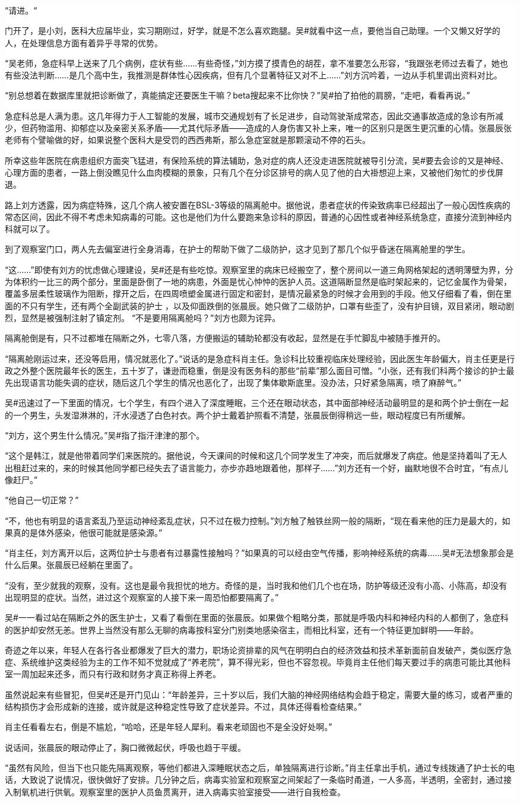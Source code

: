 “请进。“

门开了，是小刘，医科大应届毕业，实习期刚过，好学，就是不怎么喜欢跑腿。吴#就看中这一点，要他当自己助理。一个又懒又好学的人，在处理信息方面有着异乎寻常的优势。

“吴老师，急症科早上送来了几个病例，症状有些……有些奇怪，”刘方摸了摸青色的胡茬，拿不准要怎么形容，“我跟张老师过去看了，她也有些没法判断……是几个高中生，我推测是群体性心因疾病，但有几个显著特征又对不上……”刘方沉吟着，一边从手机里调出资料对比。

“别总想着在数据库里就把诊断做了，真能搞定还要医生干嘛？beta搜起来不比你快？”吴#拍了拍他的肩膀，“走吧，看看再说。”

急症科总是人满为患。这几年得力于人工智能的发展，城市交通规划有了长足进步，自动驾驶渐成常态，因此交通事故造成的急诊有所减少，但药物滥用、抑郁症以及亲密关系矛盾——尤其代际矛盾——造成的人身伤害又补上来，唯一的区别只是医生更沉重的心情。张晨辰张老师有个譬喻做的好，如果说整个医科大是受罚的西西弗斯，那么急症室就是那颗滚动不停的石头。

所幸这些年医院在病患组织方面突飞猛进，有保险系统的算法辅助，急对症的病人还没走进医院就被导引分流，吴#要去会诊的又是神经、心理方面的患者，一路上倒没瞧见什么血肉模糊的景象，只有几个在分诊区排号的病人见了他的白大褂想迎上来，又被他们匆忙的步伐屏退。

路上刘方透露，因为病症特殊，这几个病人被安置在BSL-3等级的隔离舱中。据他说，患者症状的传染致病率已经超出了一般心因性疾病的常态区间，因此不得不考虑未知病毒的可能。这也是他们为什么要跑来急诊科的原因，普通的心因性或者神经系统急症，直接分流到神经内科就可以了。

到了观察室门口，两人先去偏室进行全身消毒，在护士的帮助下做了二级防护，这才见到了那几个似乎昏迷在隔离舱里的学生。

“这……”即使有刘方的忧虑做心理建设，吴#还是有些吃惊。观察室里的病床已经搬空了，整个房间以一道三角网格架起的透明薄壁为界，分为体积约一比三的两个部分，里面是卧倒了一地的病患，外面是忧心忡忡的医护人员。这道隔断显然是临时架起来的，记忆金属作为骨架，覆盖多层柔性玻璃作为阻断，撑开之后，在四周喷塑金属进行固定和密封，是情况最紧急的时候才会用到的手段。他又仔细看了看，倒在里面的不只有学生，还有两个全副武装的护士 ，以及仰面跌倒的张晨辰。她只做了二级防护，口罩有些歪了，没有护目镜，双目紧闭，眼动剧烈，显然是被强制注射了镇定剂。
“不是要用隔离舱吗？”刘方也颇为诧异。

隔离舱倒是有，只不过都堆在隔断之外，七零八落，方便搬运的辅助轮都没有收起，显然是在手忙脚乱中被随手推开的。

“隔离舱刚运过来，还没等启用，情况就恶化了。”说话的是急症科肖主任。急诊科比较重视临床处理经验，因此医生年龄偏大，肖主任更是行政之外整个医院最年长的医生，五十岁了，谦逊而稳重，倒是没有医务科的那些“前辈”那么面目可憎。“小张，还有我们科两个接诊的护士最先出现语言功能失调的症状，随后这几个学生的情况也恶化了，出现了集体歇斯底里。没办法，只好紧急隔离，喷了麻醉气。”

吴#迅速过了一下里面的情况，七个学生，有四个进入了深度睡眠，三个还在眼动状态，其中面部神经活动最明显的是和两个护士倒在一起的一个男生，头发湿淋淋的，汗水浸透了白色衬衣。两个护士戴着护照看不清楚，张晨辰倒得稍远一些，眼动程度已有所缓解。

“刘方，这个男生什么情况。”吴#指了指汗津津的那个。

“这个是韩江，就是他带着同学们来医院的。据他说，今天课间的时候和这几个同学发生了冲突，而后就爆发了病症。他是坚持着叫了无人出租赶过来的，来的时候其他同学都已经失去了语言能力，亦步亦趋地跟着他，那样子……”刘方还有一个好，幽默地很不合时宜，“有点儿像赶尸。”

“他自己一切正常？”

“不，他也有明显的语言紊乱乃至运动神经紊乱症状，只不过在极力控制。”刘方触了触铁丝网一般的隔断，“现在看来他的压力是最大的，如果真的是体外感染，他很可能就是感染源。”

“肖主任，刘方离开以后，这两位护士与患者有过暴露性接触吗？”如果真的可以经由空气传播，影响神经系统的病毒……吴#无法想象那会是什么后果。张晨辰已经躺在里面了。

“没有，至少就我的观察，没有。这也是最令我担忧的地方。奇怪的是，当时我和他们几个也在场，防护等级还没有小高、小陈高，却没有出现明显的症状。当然，进过这个观察室的人接下来一周恐怕都要隔离了。”

吴#一一看过站在隔断之外的医生护士，又看了看倒在里面的张晨辰。如果做个粗略分类，那就是呼吸内科和神经内科的人都倒了，急症科的医护却安然无恙。世界上当然没有那么无聊的病毒按科室分门别类地感染宿主，而相比科室，还有一个特征更加鲜明——年龄。

奇迹之年以来，年轻人在各行各业都爆发了巨大的潜力，职场论资排辈的风气在明明白白的经济效益和技术革新面前自发破产，类似医疗急症、系统维护这类经验为主的工作不知不觉就成了“养老院”，算不得光彩，但也不容忽视。毕竟肖主任他们每天要过手的病患可能比其他科室一周加起来还多，而只有行政和财务才真正称得上养老。

虽然说起来有些冒犯，但吴#还是开门见山：“年龄差异，三十岁以后，我们大脑的神经网络结构会趋于稳定，需要大量的练习，或者严重的结构损伤才会形成新的连接，或许就是这种稳定性导致了症状差异。不过，具体还得看检查结果。”

肖主任看看左右，倒是不尴尬，“哈哈，还是年轻人犀利。看来老顽固也不是全没好处啊。”

说话间，张晨辰的眼动停止了，胸口微微起伏，呼吸也趋于平缓。

“虽然有风险，但当下也只能先隔离观察，等他们都进入深睡眠状态之后，单独隔离进行诊断。”肖主任拿出手机，通过专线拨通了护士长的电话，大致说了说情况，很快做好了安排。几分钟之后，病毒实验室和观察室之间架起了一条临时甬道，一人多高，半透明，全密封，通过接入制氧机进行供氧。观察室里的医护人员鱼贯离开，进入病毒实验室接受——进行自我检查。
